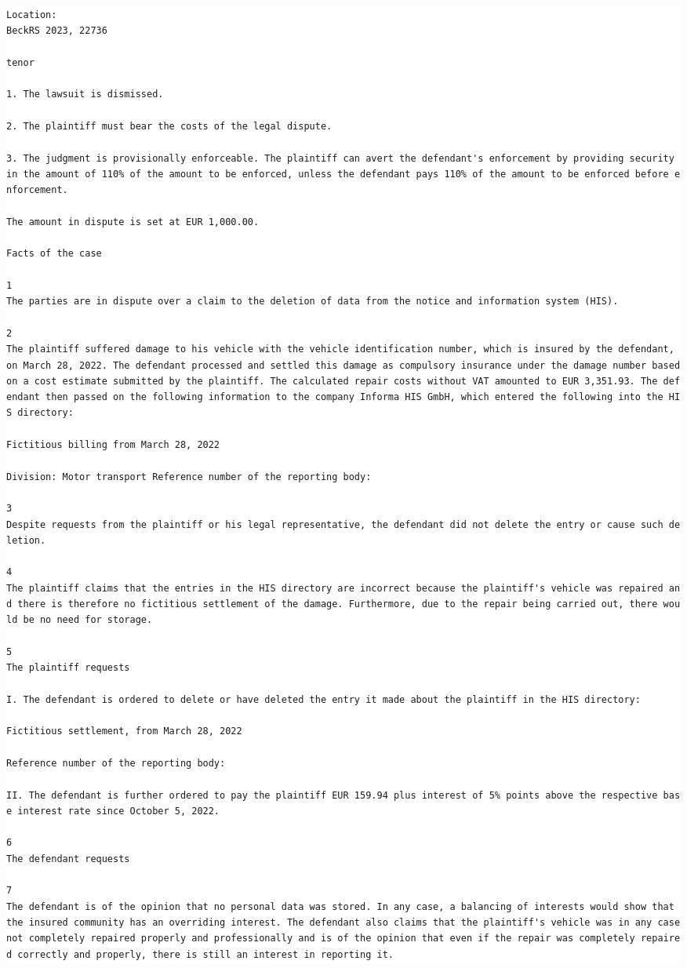 ```
Location:
BeckRS 2023, 22736

tenor

1. The lawsuit is dismissed.

2. The plaintiff must bear the costs of the legal dispute.

3. The judgment is provisionally enforceable. The plaintiff can avert the defendant's enforcement by providing security in the amount of 110% of the amount to be enforced, unless the defendant pays 110% of the amount to be enforced before enforcement.

The amount in dispute is set at EUR 1,000.00.

Facts of the case

1
The parties are in dispute over a claim to the deletion of data from the notice and information system (HIS).

2
The plaintiff suffered damage to his vehicle with the vehicle identification number, which is insured by the defendant, on March 28, 2022. The defendant processed and settled this damage as compulsory insurance under the damage number based on a cost estimate submitted by the plaintiff. The calculated repair costs without VAT amounted to EUR 3,351.93. The defendant then passed on the following information to the company Informa HIS GmbH, which entered the following into the HIS directory:

Fictitious billing from March 28, 2022

Division: Motor transport Reference number of the reporting body:

3
Despite requests from the plaintiff or his legal representative, the defendant did not delete the entry or cause such deletion.

4
The plaintiff claims that the entries in the HIS directory are incorrect because the plaintiff's vehicle was repaired and there is therefore no fictitious settlement of the damage. Furthermore, due to the repair being carried out, there would be no need for storage.

5
The plaintiff requests

I. The defendant is ordered to delete or have deleted the entry it made about the plaintiff in the HIS directory:

Fictitious settlement, from March 28, 2022

Reference number of the reporting body:

II. The defendant is further ordered to pay the plaintiff EUR 159.94 plus interest of 5% points above the respective base interest rate since October 5, 2022.

6
The defendant requests

7
The defendant is of the opinion that no personal data was stored. In any case, a balancing of interests would show that the insured community has an overriding interest. The defendant also claims that the plaintiff's vehicle was in any case not completely repaired properly and professionally and is of the opinion that even if the repair was completely repaired correctly and properly, there is still an interest in reporting it.
```